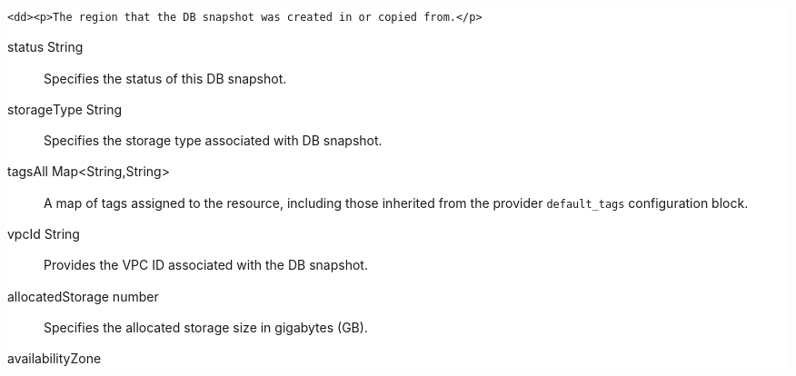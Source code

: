     <dd><p>The region that the DB snapshot was created in or copied from.</p>
</dd><dt class="property-"
            title="">
        <span id="status_java">
<a data-swiftype-name="resource-property" data-swiftype-type="text" href="#status_java" style="color: inherit; text-decoration: inherit;">status</a>
</span>
        <span class="property-indicator"></span>
        <span class="property-type">String</span>
    </dt>
    <dd><p>Specifies the status of this DB snapshot.</p>
</dd><dt class="property-"
            title="">
        <span id="storagetype_java">
<a data-swiftype-name="resource-property" data-swiftype-type="text" href="#storagetype_java" style="color: inherit; text-decoration: inherit;">storage<wbr>Type</a>
</span>
        <span class="property-indicator"></span>
        <span class="property-type">String</span>
    </dt>
    <dd><p>Specifies the storage type associated with DB snapshot.</p>
</dd><dt class="property-"
            title="">
        <span id="tagsall_java">
<a data-swiftype-name="resource-property" data-swiftype-type="text" href="#tagsall_java" style="color: inherit; text-decoration: inherit;">tags<wbr>All</a>
</span>
        <span class="property-indicator"></span>
        <span class="property-type">Map&lt;String,String&gt;</span>
    </dt>
    <dd><p>A map of tags assigned to the resource, including those inherited from the provider <code>default_tags</code> configuration block.</p>
</dd><dt class="property-"
            title="">
        <span id="vpcid_java">
<a data-swiftype-name="resource-property" data-swiftype-type="text" href="#vpcid_java" style="color: inherit; text-decoration: inherit;">vpc<wbr>Id</a>
</span>
        <span class="property-indicator"></span>
        <span class="property-type">String</span>
    </dt>
    <dd><p>Provides the VPC ID associated with the DB snapshot.</p>
</dd></dl>
</pulumi-choosable>
</div>

<div>
<pulumi-choosable type="language" values="javascript,typescript">
<dl class="resources-properties"><dt class="property-"
            title="">
        <span id="allocatedstorage_nodejs">
<a data-swiftype-name="resource-property" data-swiftype-type="text" href="#allocatedstorage_nodejs" style="color: inherit; text-decoration: inherit;">allocated<wbr>Storage</a>
</span>
        <span class="property-indicator"></span>
        <span class="property-type">number</span>
    </dt>
    <dd><p>Specifies the allocated storage size in gigabytes (GB).</p>
</dd><dt class="property-"
            title="">
        <span id="availabilityzone_nodejs">
<a data-swiftype-name="resource-property" data-swiftype-type="text" href="#availabilityzone_nodejs" style="color: inherit; text-decoration: inherit;">availability<wbr>Zone</a>
</span>